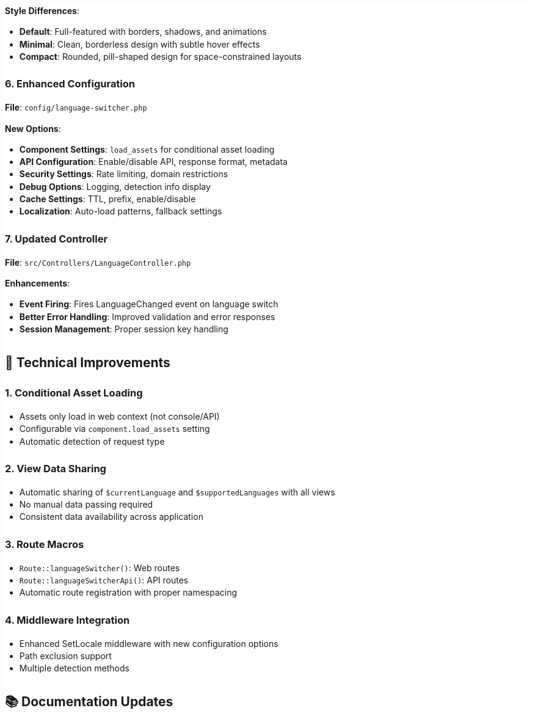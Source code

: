 **Style Differences**:
- **Default**: Full-featured with borders, shadows, and animations
- **Minimal**: Clean, borderless design with subtle hover effects
- **Compact**: Rounded, pill-shaped design for space-constrained layouts

### 6. Enhanced Configuration

**File**: `config/language-switcher.php`

**New Options**:
- **Component Settings**: `load_assets` for conditional asset loading
- **API Configuration**: Enable/disable API, response format, metadata
- **Security Settings**: Rate limiting, domain restrictions
- **Debug Options**: Logging, detection info display
- **Cache Settings**: TTL, prefix, enable/disable
- **Localization**: Auto-load patterns, fallback settings

### 7. Updated Controller

**File**: `src/Controllers/LanguageController.php`

**Enhancements**:
- **Event Firing**: Fires LanguageChanged event on language switch
- **Better Error Handling**: Improved validation and error responses
- **Session Management**: Proper session key handling

## 🔧 Technical Improvements

### 1. Conditional Asset Loading
- Assets only load in web context (not console/API)
- Configurable via `component.load_assets` setting
- Automatic detection of request type

### 2. View Data Sharing
- Automatic sharing of `$currentLanguage` and `$supportedLanguages` with all views
- No manual data passing required
- Consistent data availability across application

### 3. Route Macros
- `Route::languageSwitcher()`: Web routes
- `Route::languageSwitcherApi()`: API routes
- Automatic route registration with proper namespacing

### 4. Middleware Integration
- Enhanced SetLocale middleware with new configuration options
- Path exclusion support
- Multiple detection methods

## 📚 Documentation Updates
